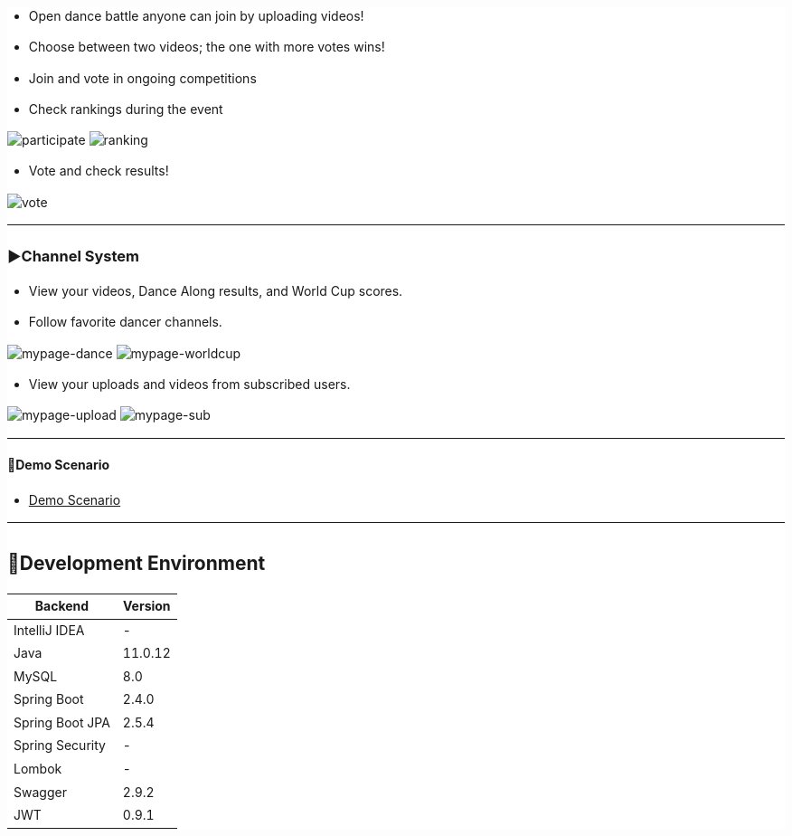 - Open dance battle anyone can join by uploading videos!

- Choose between two videos; the one with more votes wins!

- Join and vote in ongoing competitions  
- Check rankings during the event

![participate](https://user-images.githubusercontent.com/56299114/170524888-dfa232b4-7665-4bb2-ba48-5ae8beee6c5d.gif)
![ranking](https://user-images.githubusercontent.com/56299114/170524897-043d6d23-36b5-4263-980d-c89a8a8b275c.gif)

- Vote and check results!

![vote](https://user-images.githubusercontent.com/56299114/170524912-e4abc013-6ec9-49af-862f-8e36d39e3194.gif)

---

### ▶️Channel System

- View your videos, Dance Along results, and World Cup scores.

- Follow favorite dancer channels.

![mypage-dance](https://user-images.githubusercontent.com/56299114/170524936-54ec6a05-603c-47f8-a975-acb10f3f7e2f.gif)
![mypage-worldcup](https://user-images.githubusercontent.com/56299114/170524942-01698fb4-38f5-447a-90c0-8a4732732330.gif)

- View your uploads and videos from subscribed users.

![mypage-upload](https://user-images.githubusercontent.com/56299114/170524879-3f99dba6-b69a-4f77-9922-826ca7e4442c.gif)
![mypage-sub](https://user-images.githubusercontent.com/56299114/170524963-82dde5d5-fa9e-4ff4-b428-881124ed2b36.gif)

---

#### 👀Demo Scenario

- [Demo Scenario](https://github.com/apdltpdl22/Shake-Up/blob/master/exec/%EC%8B%9C%EC%97%B0%EC%8B%9C%EB%82%98%EB%A6%AC%EC%98%A4.md)

---

## 🌈Development Environment

| Backend | Version |
|--------|---------|
| IntelliJ IDEA | - |
| Java | 11.0.12 |
| MySQL | 8.0 |
| Spring Boot | 2.4.0 |
| Spring Boot JPA | 2.5.4 |
| Spring Security | - |
| Lombok | - |
| Swagger | 2.9.2 |
| JWT | 0.9.1 |
